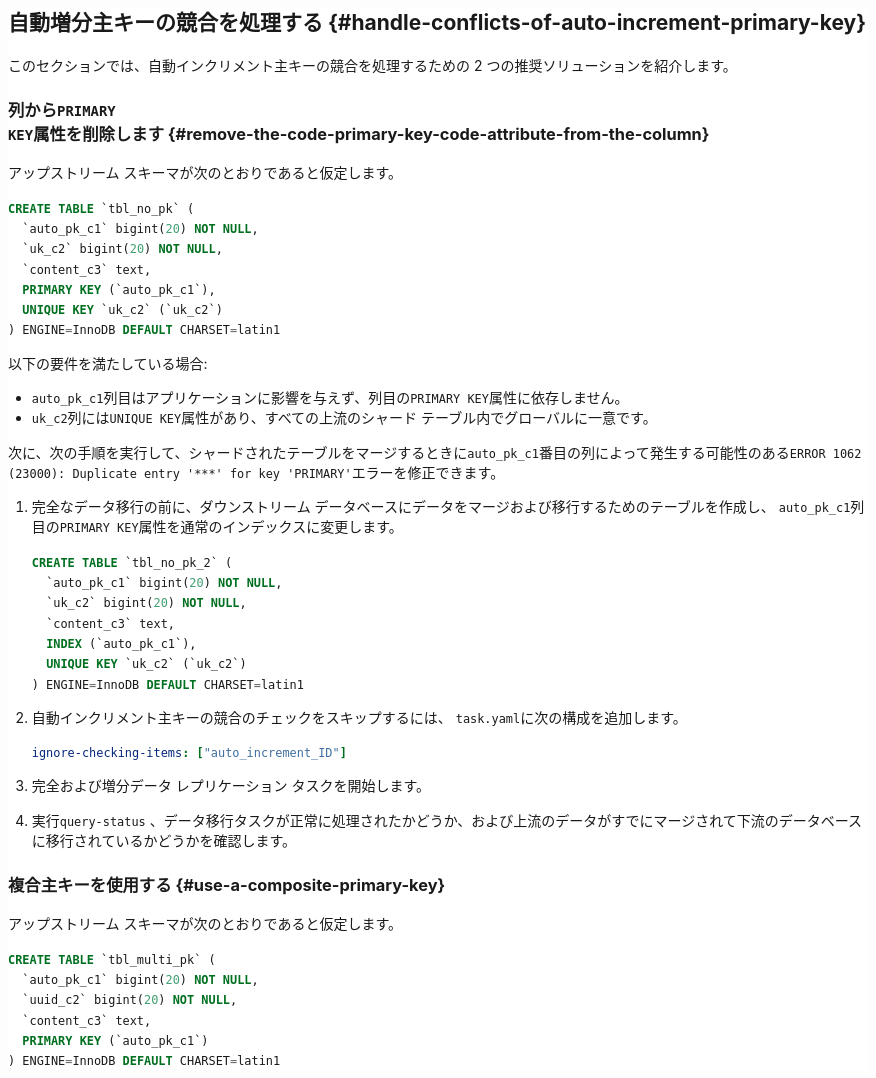 ## 自動増分主キーの競合を処理する {#handle-conflicts-of-auto-increment-primary-key}

このセクションでは、自動インクリメント主キーの競合を処理するための 2 つの推奨ソリューションを紹介します。

### 列から<code>PRIMARY KEY</code>属性を削除します {#remove-the-code-primary-key-code-attribute-from-the-column}

アップストリーム スキーマが次のとおりであると仮定します。

```sql
CREATE TABLE `tbl_no_pk` (
  `auto_pk_c1` bigint(20) NOT NULL,
  `uk_c2` bigint(20) NOT NULL,
  `content_c3` text,
  PRIMARY KEY (`auto_pk_c1`),
  UNIQUE KEY `uk_c2` (`uk_c2`)
) ENGINE=InnoDB DEFAULT CHARSET=latin1
```

以下の要件を満たしている場合:

-   `auto_pk_c1`列目はアプリケーションに影響を与えず、列目の`PRIMARY KEY`属性に依存しません。
-   `uk_c2`列には`UNIQUE KEY`属性があり、すべての上流のシャード テーブル内でグローバルに一意です。

次に、次の手順を実行して、シャードされたテーブルをマージするときに`auto_pk_c1`番目の列によって発生する可能性のある`ERROR 1062 (23000): Duplicate entry '***' for key 'PRIMARY'`エラーを修正できます。

1.  完全なデータ移行の前に、ダウンストリーム データベースにデータをマージおよび移行するためのテーブルを作成し、 `auto_pk_c1`列目の`PRIMARY KEY`属性を通常のインデックスに変更します。

    ```sql
    CREATE TABLE `tbl_no_pk_2` (
      `auto_pk_c1` bigint(20) NOT NULL,
      `uk_c2` bigint(20) NOT NULL,
      `content_c3` text,
      INDEX (`auto_pk_c1`),
      UNIQUE KEY `uk_c2` (`uk_c2`)
    ) ENGINE=InnoDB DEFAULT CHARSET=latin1
    ```

2.  自動インクリメント主キーの競合のチェックをスキップするには、 `task.yaml`に次の構成を追加します。

    ```yaml
    ignore-checking-items: ["auto_increment_ID"]
    ```

3.  完全および増分データ レプリケーション タスクを開始します。

4.  実行`query-status` 、データ移行タスクが正常に処理されたかどうか、および上流のデータがすでにマージされて下流のデータベースに移行されているかどうかを確認します。

### 複合主キーを使用する {#use-a-composite-primary-key}

アップストリーム スキーマが次のとおりであると仮定します。

```sql
CREATE TABLE `tbl_multi_pk` (
  `auto_pk_c1` bigint(20) NOT NULL,
  `uuid_c2` bigint(20) NOT NULL,
  `content_c3` text,
  PRIMARY KEY (`auto_pk_c1`)
) ENGINE=InnoDB DEFAULT CHARSET=latin1
```
